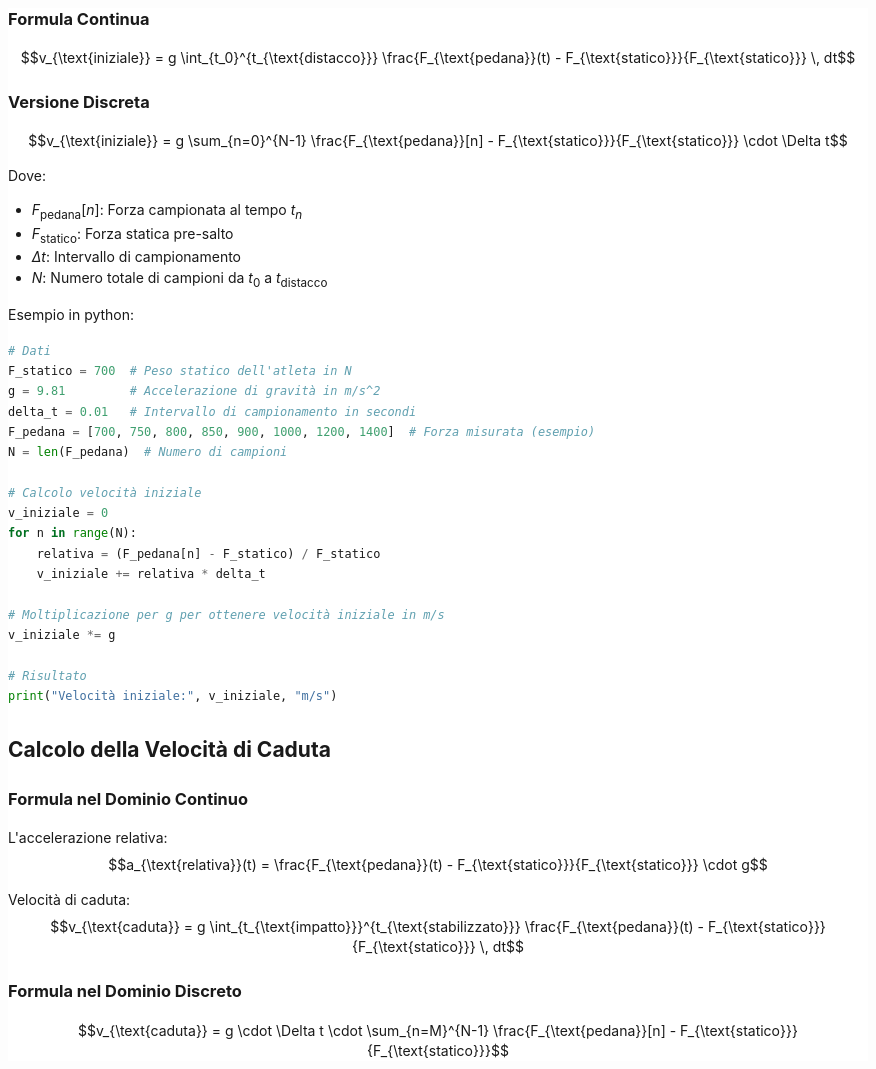 ### Formula Continua
$$v_{\text{iniziale}} = g \int_{t_0}^{t_{\text{distacco}}} \frac{F_{\text{pedana}}(t) - F_{\text{statico}}}{F_{\text{statico}}} \, dt$$

### Versione Discreta
$$v_{\text{iniziale}} = g \sum_{n=0}^{N-1} \frac{F_{\text{pedana}}[n] - F_{\text{statico}}}{F_{\text{statico}}} \cdot \Delta t$$

Dove:
- $F_{\text{pedana}}[n]$: Forza campionata al tempo $t_n$
- $F_{\text{statico}}$: Forza statica pre-salto
- $\Delta t$: Intervallo di campionamento
- $N$: Numero totale di campioni da $t_0$ a $t_{\text{distacco}}$

Esempio in python:

```python
# Dati
F_statico = 700  # Peso statico dell'atleta in N
g = 9.81         # Accelerazione di gravità in m/s^2
delta_t = 0.01   # Intervallo di campionamento in secondi
F_pedana = [700, 750, 800, 850, 900, 1000, 1200, 1400]  # Forza misurata (esempio)
N = len(F_pedana)  # Numero di campioni

# Calcolo velocità iniziale
v_iniziale = 0
for n in range(N):
    relativa = (F_pedana[n] - F_statico) / F_statico
    v_iniziale += relativa * delta_t

# Moltiplicazione per g per ottenere velocità iniziale in m/s
v_iniziale *= g

# Risultato
print("Velocità iniziale:", v_iniziale, "m/s")
```

## Calcolo della Velocità di Caduta

### Formula nel Dominio Continuo

L'accelerazione relativa:
$$a_{\text{relativa}}(t) = \frac{F_{\text{pedana}}(t) - F_{\text{statico}}}{F_{\text{statico}}} \cdot g$$

Velocità di caduta:
$$v_{\text{caduta}} = g \int_{t_{\text{impatto}}}^{t_{\text{stabilizzato}}} \frac{F_{\text{pedana}}(t) - F_{\text{statico}}}{F_{\text{statico}}} \, dt$$

### Formula nel Dominio Discreto

$$v_{\text{caduta}} = g \cdot \Delta t \cdot \sum_{n=M}^{N-1} \frac{F_{\text{pedana}}[n] - F_{\text{statico}}}{F_{\text{statico}}}$$
